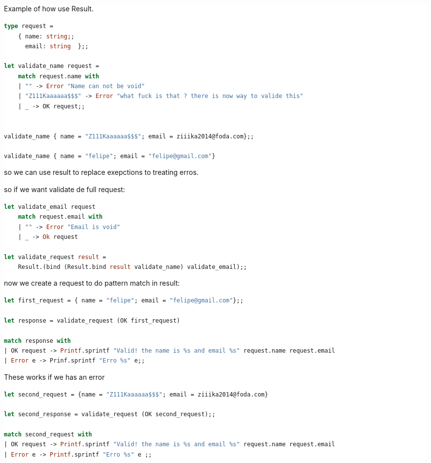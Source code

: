 Example of how use Result.

```ocaml
type request =
    { name: string;;
      email: string  };;

let validate_name request =
    match request.name with
    | "" -> Error "Name can not be void"
    | "Z111Kaaaaaa$$$" -> Error "what fuck is that ? there is now way to valide this"
    | _ -> OK request;;


validate_name { name = "Z111Kaaaaaa$$$"; email = ziiika2014@foda.com};;

validate_name { name = "felipe"; email = "felipe@gmail.com"}

```

so we can use result to replace exepctions to treating erros.

so if we want validate de full request:

```ocaml
let validate_email request
    match request.email with
    | "" -> Error "Email is void"
    | _ -> Ok request

let validate_request result =
    Result.(bind (Result.bind result validate_name) validate_email);;
```

now we create a request to do pattern match in result:

```ocaml
let first_request = { name = "felipe"; email = "felipe@gmail.com"};;

let response = validate_request (OK first_request)

match response with
| OK request -> Printf.sprintf "Valid! the name is %s and email %s" request.name request.email
| Error e -> Prinf.sprintf "Erro %s" e;;
```

These works if we has an error

```ocaml
let second_request = {name = "Z111Kaaaaaa$$$"; email = ziiika2014@foda.com}

let second_response = validate_request (OK second_request);;

match second_request with
| OK request -> Printf.sprintf "Valid! the name is %s and email %s" request.name request.email
| Error e -> Printf.sprintf "Erro %s" e ;;
```
